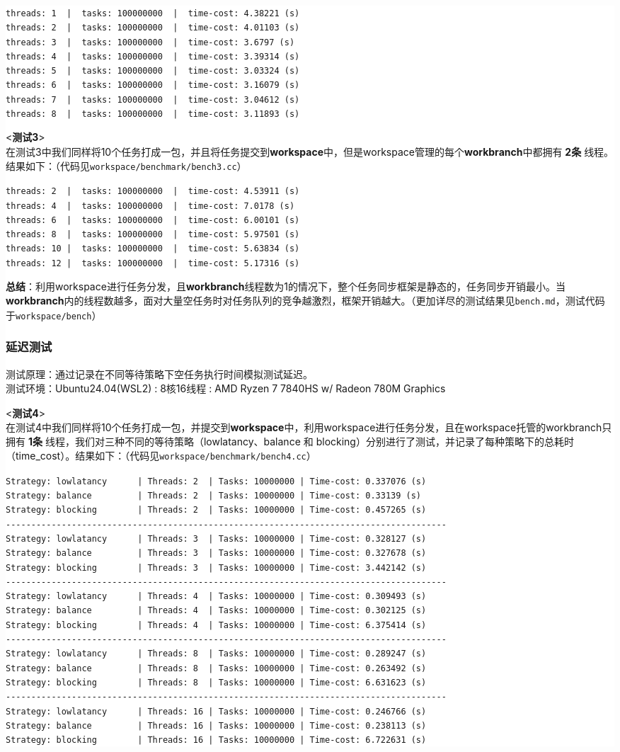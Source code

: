 ```
threads: 1  |  tasks: 100000000  |  time-cost: 4.38221 (s)
threads: 2  |  tasks: 100000000  |  time-cost: 4.01103 (s)
threads: 3  |  tasks: 100000000  |  time-cost: 3.6797 (s)
threads: 4  |  tasks: 100000000  |  time-cost: 3.39314 (s)
threads: 5  |  tasks: 100000000  |  time-cost: 3.03324 (s)
threads: 6  |  tasks: 100000000  |  time-cost: 3.16079 (s)
threads: 7  |  tasks: 100000000  |  time-cost: 3.04612 (s)
threads: 8  |  tasks: 100000000  |  time-cost: 3.11893 (s)
```

<**测试3**><br> 在测试3中我们同样将10个任务打成一包，并且将任务提交到**workspace**中，但是workspace管理的每个**workbranch**中都拥有 **2条** 线程。结果如下：（代码见`workspace/benchmark/bench3.cc`）

```
threads: 2  |  tasks: 100000000  |  time-cost: 4.53911 (s)
threads: 4  |  tasks: 100000000  |  time-cost: 7.0178 (s)
threads: 6  |  tasks: 100000000  |  time-cost: 6.00101 (s)
threads: 8  |  tasks: 100000000  |  time-cost: 5.97501 (s)
threads: 10 |  tasks: 100000000  |  time-cost: 5.63834 (s)
threads: 12 |  tasks: 100000000  |  time-cost: 5.17316 (s)
```

**总结**：利用workspace进行任务分发，且**workbranch**线程数为1的情况下，整个任务同步框架是静态的，任务同步开销最小。当**workbranch**内的线程数越多，面对大量空任务时对任务队列的竞争越激烈，框架开销越大。（更加详尽的测试结果见`bench.md`，测试代码于`workspace/bench`）

### 延迟测试
测试原理：通过记录在不同等待策略下空任务执行时间模拟测试延迟。<br>
测试环境：Ubuntu24.04(WSL2) : 8核16线程 : AMD Ryzen 7 7840HS w/ Radeon 780M Graphics

<**测试4**><br> 在测试4中我们同样将10个任务打成一包，并提交到**workspace**中，利用workspace进行任务分发，且在workspace托管的workbranch只拥有 **1条** 线程，我们对三种不同的等待策略（lowlatancy、balance 和 blocking）分别进行了测试，并记录了每种策略下的总耗时（time_cost）。结果如下：（代码见`workspace/benchmark/bench4.cc`）

```
Strategy: lowlatancy      | Threads: 2  | Tasks: 10000000 | Time-cost: 0.337076 (s)
Strategy: balance         | Threads: 2  | Tasks: 10000000 | Time-cost: 0.33139 (s)
Strategy: blocking        | Threads: 2  | Tasks: 10000000 | Time-cost: 0.457265 (s)
---------------------------------------------------------------------------------------
Strategy: lowlatancy      | Threads: 3  | Tasks: 10000000 | Time-cost: 0.328127 (s)
Strategy: balance         | Threads: 3  | Tasks: 10000000 | Time-cost: 0.327678 (s)
Strategy: blocking        | Threads: 3  | Tasks: 10000000 | Time-cost: 3.442142 (s)
---------------------------------------------------------------------------------------
Strategy: lowlatancy      | Threads: 4  | Tasks: 10000000 | Time-cost: 0.309493 (s)
Strategy: balance         | Threads: 4  | Tasks: 10000000 | Time-cost: 0.302125 (s)
Strategy: blocking        | Threads: 4  | Tasks: 10000000 | Time-cost: 6.375414 (s)
---------------------------------------------------------------------------------------
Strategy: lowlatancy      | Threads: 8  | Tasks: 10000000 | Time-cost: 0.289247 (s)
Strategy: balance         | Threads: 8  | Tasks: 10000000 | Time-cost: 0.263492 (s)
Strategy: blocking        | Threads: 8  | Tasks: 10000000 | Time-cost: 6.631623 (s)
---------------------------------------------------------------------------------------
Strategy: lowlatancy      | Threads: 16 | Tasks: 10000000 | Time-cost: 0.246766 (s)
Strategy: balance         | Threads: 16 | Tasks: 10000000 | Time-cost: 0.238113 (s)
Strategy: blocking        | Threads: 16 | Tasks: 10000000 | Time-cost: 6.722631 (s)
```
